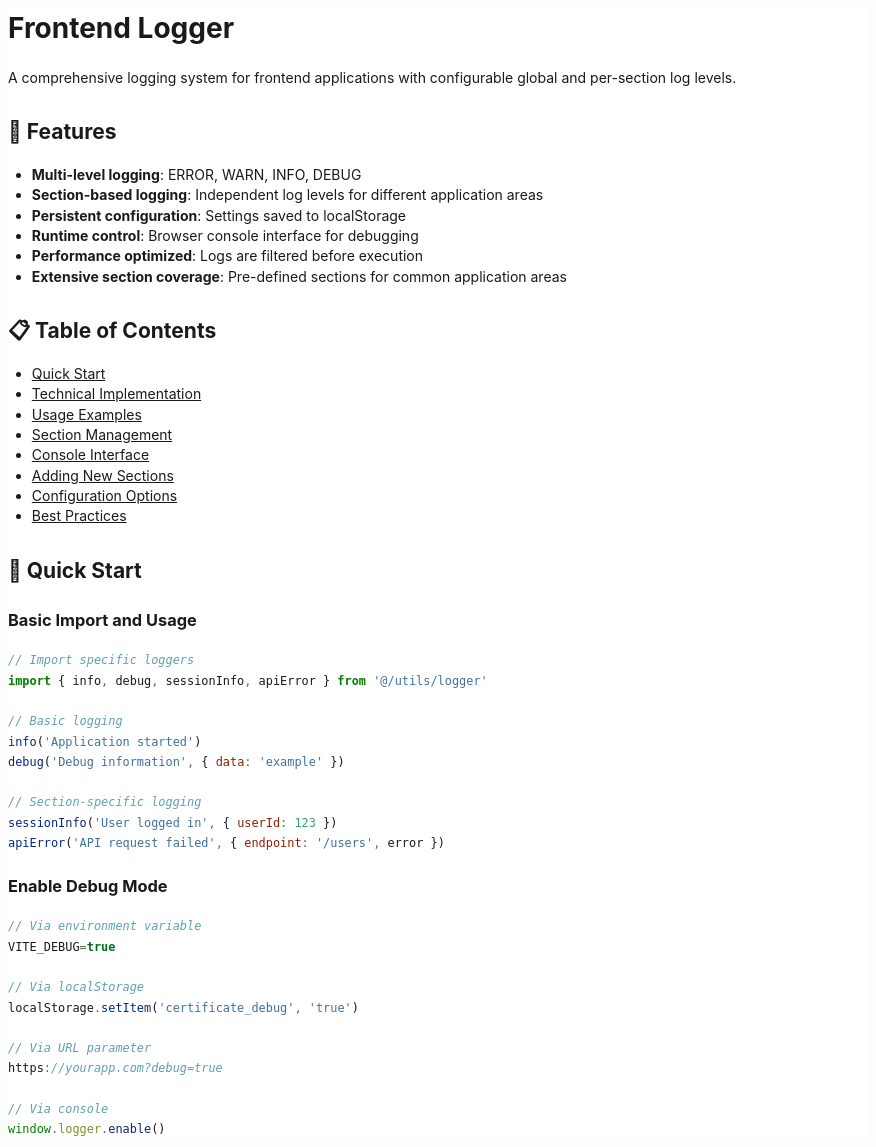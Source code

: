 # Frontend Logger

A comprehensive logging system for frontend applications with configurable global and per-section log levels.

## 🚀 Features

- **Multi-level logging**: ERROR, WARN, INFO, DEBUG
- **Section-based logging**: Independent log levels for different application areas
- **Persistent configuration**: Settings saved to localStorage
- **Runtime control**: Browser console interface for debugging
- **Performance optimized**: Logs are filtered before execution
- **Extensive section coverage**: Pre-defined sections for common application areas

## 📋 Table of Contents

- [Quick Start](#quick-start)
- [Technical Implementation](#technical-implementation)
- [Usage Examples](#usage-examples)
- [Section Management](#section-management)
- [Console Interface](#console-interface)
- [Adding New Sections](#adding-new-sections)
- [Configuration Options](#configuration-options)
- [Best Practices](#best-practices)

## 🚀 Quick Start

### Basic Import and Usage

```javascript
// Import specific loggers
import { info, debug, sessionInfo, apiError } from '@/utils/logger'

// Basic logging
info('Application started')
debug('Debug information', { data: 'example' })

// Section-specific logging
sessionInfo('User logged in', { userId: 123 })
apiError('API request failed', { endpoint: '/users', error })
```

### Enable Debug Mode

```javascript
// Via environment variable
VITE_DEBUG=true

// Via localStorage
localStorage.setItem('certificate_debug', 'true')

// Via URL parameter
https://yourapp.com?debug=true

// Via console
window.logger.enable()
```
